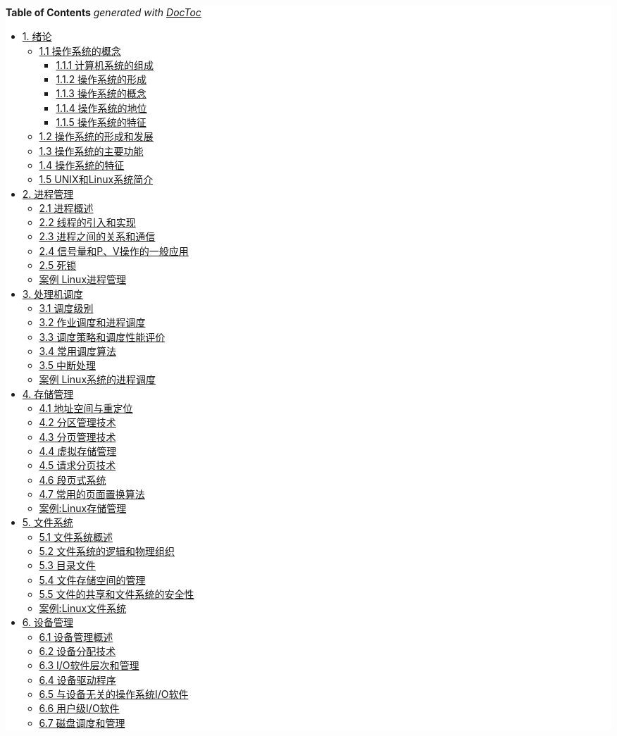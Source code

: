 

**Table of Contents**  *generated with [DocToc](https://github.com/thlorenz/doctoc)*

- [1. 绪论](#1-%E7%BB%AA%E8%AE%BA)
  - [1.1 操作系统的概念](#11-%E6%93%8D%E4%BD%9C%E7%B3%BB%E7%BB%9F%E7%9A%84%E6%A6%82%E5%BF%B5)
    - [1.1.1 计算机系统的组成](#111-%E8%AE%A1%E7%AE%97%E6%9C%BA%E7%B3%BB%E7%BB%9F%E7%9A%84%E7%BB%84%E6%88%90)
    - [1.1.2 操作系统的形成](#112-%E6%93%8D%E4%BD%9C%E7%B3%BB%E7%BB%9F%E7%9A%84%E5%BD%A2%E6%88%90)
    - [1.1.3 操作系统的概念](#113-%E6%93%8D%E4%BD%9C%E7%B3%BB%E7%BB%9F%E7%9A%84%E6%A6%82%E5%BF%B5)
    - [1.1.4 操作系统的地位](#114-%E6%93%8D%E4%BD%9C%E7%B3%BB%E7%BB%9F%E7%9A%84%E5%9C%B0%E4%BD%8D)
    - [1.1.5 操作系统的特征](#115-%E6%93%8D%E4%BD%9C%E7%B3%BB%E7%BB%9F%E7%9A%84%E7%89%B9%E5%BE%81)
  - [1.2 操作系统的形成和发展](#12-%E6%93%8D%E4%BD%9C%E7%B3%BB%E7%BB%9F%E7%9A%84%E5%BD%A2%E6%88%90%E5%92%8C%E5%8F%91%E5%B1%95)
  - [1.3 操作系统的主要功能](#13-%E6%93%8D%E4%BD%9C%E7%B3%BB%E7%BB%9F%E7%9A%84%E4%B8%BB%E8%A6%81%E5%8A%9F%E8%83%BD)
  - [1.4 操作系统的特征](#14-%E6%93%8D%E4%BD%9C%E7%B3%BB%E7%BB%9F%E7%9A%84%E7%89%B9%E5%BE%81)
  - [1.5 UNIX和Linux系统简介](#15-unix%E5%92%8Clinux%E7%B3%BB%E7%BB%9F%E7%AE%80%E4%BB%8B)
- [2. 进程管理](#2-%E8%BF%9B%E7%A8%8B%E7%AE%A1%E7%90%86)
  - [2.1 进程概述](#21-%E8%BF%9B%E7%A8%8B%E6%A6%82%E8%BF%B0)
  - [2.2 线程的引入和实现](#22-%E7%BA%BF%E7%A8%8B%E7%9A%84%E5%BC%95%E5%85%A5%E5%92%8C%E5%AE%9E%E7%8E%B0)
  - [2.3 进程之间的关系和通信](#23-%E8%BF%9B%E7%A8%8B%E4%B9%8B%E9%97%B4%E7%9A%84%E5%85%B3%E7%B3%BB%E5%92%8C%E9%80%9A%E4%BF%A1)
  - [2.4 信号量和P、V操作的一般应用](#24-%E4%BF%A1%E5%8F%B7%E9%87%8F%E5%92%8Cpv%E6%93%8D%E4%BD%9C%E7%9A%84%E4%B8%80%E8%88%AC%E5%BA%94%E7%94%A8)
  - [2.5 死锁](#25-%E6%AD%BB%E9%94%81)
  - [案例 Linux进程管理](#%E6%A1%88%E4%BE%8B-linux%E8%BF%9B%E7%A8%8B%E7%AE%A1%E7%90%86)
- [3. 处理机调度](#3-%E5%A4%84%E7%90%86%E6%9C%BA%E8%B0%83%E5%BA%A6)
  - [3.1 调度级别](#31-%E8%B0%83%E5%BA%A6%E7%BA%A7%E5%88%AB)
  - [3.2 作业调度和进程调度](#32-%E4%BD%9C%E4%B8%9A%E8%B0%83%E5%BA%A6%E5%92%8C%E8%BF%9B%E7%A8%8B%E8%B0%83%E5%BA%A6)
  - [3.3 调度策略和调度性能评价](#33-%E8%B0%83%E5%BA%A6%E7%AD%96%E7%95%A5%E5%92%8C%E8%B0%83%E5%BA%A6%E6%80%A7%E8%83%BD%E8%AF%84%E4%BB%B7)
  - [3.4 常用调度算法](#34-%E5%B8%B8%E7%94%A8%E8%B0%83%E5%BA%A6%E7%AE%97%E6%B3%95)
  - [3.5 中断处理](#35-%E4%B8%AD%E6%96%AD%E5%A4%84%E7%90%86)
  - [案例 Linux系统的进程调度](#%E6%A1%88%E4%BE%8B-linux%E7%B3%BB%E7%BB%9F%E7%9A%84%E8%BF%9B%E7%A8%8B%E8%B0%83%E5%BA%A6)
- [4. 存储管理](#4-%E5%AD%98%E5%82%A8%E7%AE%A1%E7%90%86)
  - [4.1 地址空间与重定位](#41-%E5%9C%B0%E5%9D%80%E7%A9%BA%E9%97%B4%E4%B8%8E%E9%87%8D%E5%AE%9A%E4%BD%8D)
  - [4.2 分区管理技术](#42-%E5%88%86%E5%8C%BA%E7%AE%A1%E7%90%86%E6%8A%80%E6%9C%AF)
  - [4.3 分页管理技术](#43-%E5%88%86%E9%A1%B5%E7%AE%A1%E7%90%86%E6%8A%80%E6%9C%AF)
  - [4.4 虚拟存储管理](#44-%E8%99%9A%E6%8B%9F%E5%AD%98%E5%82%A8%E7%AE%A1%E7%90%86)
  - [4.5 请求分页技术](#45-%E8%AF%B7%E6%B1%82%E5%88%86%E9%A1%B5%E6%8A%80%E6%9C%AF)
  - [4.6 段页式系统](#46-%E6%AE%B5%E9%A1%B5%E5%BC%8F%E7%B3%BB%E7%BB%9F)
  - [4.7 常用的页面置换算法](#47-%E5%B8%B8%E7%94%A8%E7%9A%84%E9%A1%B5%E9%9D%A2%E7%BD%AE%E6%8D%A2%E7%AE%97%E6%B3%95)
  - [案例:Linux存储管理](#%E6%A1%88%E4%BE%8Blinux%E5%AD%98%E5%82%A8%E7%AE%A1%E7%90%86)
- [5. 文件系统](#5-%E6%96%87%E4%BB%B6%E7%B3%BB%E7%BB%9F)
  - [5.1 文件系统概述](#51-%E6%96%87%E4%BB%B6%E7%B3%BB%E7%BB%9F%E6%A6%82%E8%BF%B0)
  - [5.2 文件系统的逻辑和物理组织](#52-%E6%96%87%E4%BB%B6%E7%B3%BB%E7%BB%9F%E7%9A%84%E9%80%BB%E8%BE%91%E5%92%8C%E7%89%A9%E7%90%86%E7%BB%84%E7%BB%87)
  - [5.3 目录文件](#53-%E7%9B%AE%E5%BD%95%E6%96%87%E4%BB%B6)
  - [5.4 文件存储空间的管理](#54-%E6%96%87%E4%BB%B6%E5%AD%98%E5%82%A8%E7%A9%BA%E9%97%B4%E7%9A%84%E7%AE%A1%E7%90%86)
  - [5.5 文件的共享和文件系统的安全性](#55-%E6%96%87%E4%BB%B6%E7%9A%84%E5%85%B1%E4%BA%AB%E5%92%8C%E6%96%87%E4%BB%B6%E7%B3%BB%E7%BB%9F%E7%9A%84%E5%AE%89%E5%85%A8%E6%80%A7)
  - [案例:Linux文件系统](#%E6%A1%88%E4%BE%8Blinux%E6%96%87%E4%BB%B6%E7%B3%BB%E7%BB%9F)
- [6. 设备管理](#6-%E8%AE%BE%E5%A4%87%E7%AE%A1%E7%90%86)
  - [6.1 设备管理概述](#61-%E8%AE%BE%E5%A4%87%E7%AE%A1%E7%90%86%E6%A6%82%E8%BF%B0)
  - [6.2 设备分配技术](#62-%E8%AE%BE%E5%A4%87%E5%88%86%E9%85%8D%E6%8A%80%E6%9C%AF)
  - [6.3 I/O软件层次和管理](#63-io%E8%BD%AF%E4%BB%B6%E5%B1%82%E6%AC%A1%E5%92%8C%E7%AE%A1%E7%90%86)
  - [6.4 设备驱动程序](#64-%E8%AE%BE%E5%A4%87%E9%A9%B1%E5%8A%A8%E7%A8%8B%E5%BA%8F)
  - [6.5 与设备无关的操作系统I/O软件](#65-%E4%B8%8E%E8%AE%BE%E5%A4%87%E6%97%A0%E5%85%B3%E7%9A%84%E6%93%8D%E4%BD%9C%E7%B3%BB%E7%BB%9Fio%E8%BD%AF%E4%BB%B6)
  - [6.6 用户级I/O软件](#66-%E7%94%A8%E6%88%B7%E7%BA%A7io%E8%BD%AF%E4%BB%B6)
  - [6.7 磁盘调度和管理](#67-%E7%A3%81%E7%9B%98%E8%B0%83%E5%BA%A6%E5%92%8C%E7%AE%A1%E7%90%86)